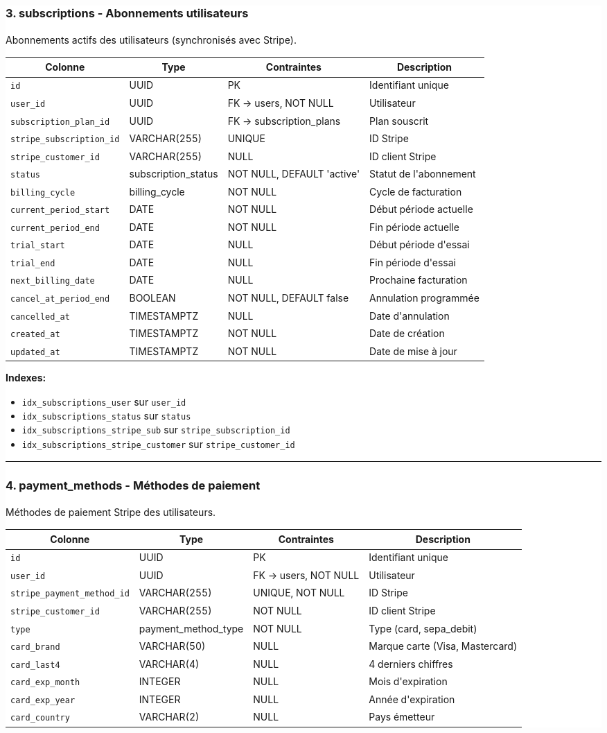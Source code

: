 ### 3. **subscriptions** - Abonnements utilisateurs
Abonnements actifs des utilisateurs (synchronisés avec Stripe).

| Colonne | Type | Contraintes | Description |
|---------|------|-------------|-------------|
| `id` | UUID | PK | Identifiant unique |
| `user_id` | UUID | FK → users, NOT NULL | Utilisateur |
| `subscription_plan_id` | UUID | FK → subscription_plans | Plan souscrit |
| `stripe_subscription_id` | VARCHAR(255) | UNIQUE | ID Stripe |
| `stripe_customer_id` | VARCHAR(255) | NULL | ID client Stripe |
| `status` | subscription_status | NOT NULL, DEFAULT 'active' | Statut de l'abonnement |
| `billing_cycle` | billing_cycle | NOT NULL | Cycle de facturation |
| `current_period_start` | DATE | NOT NULL | Début période actuelle |
| `current_period_end` | DATE | NOT NULL | Fin période actuelle |
| `trial_start` | DATE | NULL | Début période d'essai |
| `trial_end` | DATE | NULL | Fin période d'essai |
| `next_billing_date` | DATE | NULL | Prochaine facturation |
| `cancel_at_period_end` | BOOLEAN | NOT NULL, DEFAULT false | Annulation programmée |
| `cancelled_at` | TIMESTAMPTZ | NULL | Date d'annulation |
| `created_at` | TIMESTAMPTZ | NOT NULL | Date de création |
| `updated_at` | TIMESTAMPTZ | NOT NULL | Date de mise à jour |

**Indexes:**
- `idx_subscriptions_user` sur `user_id`
- `idx_subscriptions_status` sur `status`
- `idx_subscriptions_stripe_sub` sur `stripe_subscription_id`
- `idx_subscriptions_stripe_customer` sur `stripe_customer_id`

---

### 4. **payment_methods** - Méthodes de paiement
Méthodes de paiement Stripe des utilisateurs.

| Colonne | Type | Contraintes | Description |
|---------|------|-------------|-------------|
| `id` | UUID | PK | Identifiant unique |
| `user_id` | UUID | FK → users, NOT NULL | Utilisateur |
| `stripe_payment_method_id` | VARCHAR(255) | UNIQUE, NOT NULL | ID Stripe |
| `stripe_customer_id` | VARCHAR(255) | NOT NULL | ID client Stripe |
| `type` | payment_method_type | NOT NULL | Type (card, sepa_debit) |
| `card_brand` | VARCHAR(50) | NULL | Marque carte (Visa, Mastercard) |
| `card_last4` | VARCHAR(4) | NULL | 4 derniers chiffres |
| `card_exp_month` | INTEGER | NULL | Mois d'expiration |
| `card_exp_year` | INTEGER | NULL | Année d'expiration |
| `card_country` | VARCHAR(2) | NULL | Pays émetteur |